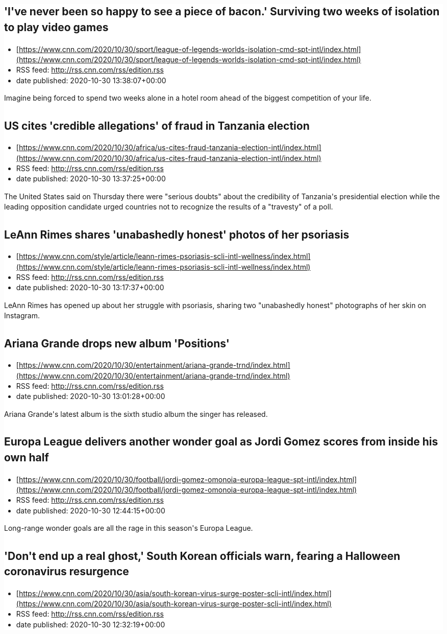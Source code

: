 

## 'I've never been so happy to see a piece of bacon.' Surviving two weeks of isolation to play video games
 - [https://www.cnn.com/2020/10/30/sport/league-of-legends-worlds-isolation-cmd-spt-intl/index.html](https://www.cnn.com/2020/10/30/sport/league-of-legends-worlds-isolation-cmd-spt-intl/index.html)
 - RSS feed: http://rss.cnn.com/rss/edition.rss
 - date published: 2020-10-30 13:38:07+00:00

Imagine being forced to spend two weeks alone in a hotel room ahead of the biggest competition of your life.

## US cites 'credible allegations' of fraud in Tanzania election
 - [https://www.cnn.com/2020/10/30/africa/us-cites-fraud-tanzania-election-intl/index.html](https://www.cnn.com/2020/10/30/africa/us-cites-fraud-tanzania-election-intl/index.html)
 - RSS feed: http://rss.cnn.com/rss/edition.rss
 - date published: 2020-10-30 13:37:25+00:00

The United States said on Thursday there were "serious doubts" about the credibility of Tanzania's presidential election while the leading opposition candidate urged countries not to recognize the results of a "travesty" of a poll.

## LeAnn Rimes shares 'unabashedly honest' photos of her psoriasis
 - [https://www.cnn.com/style/article/leann-rimes-psoriasis-scli-intl-wellness/index.html](https://www.cnn.com/style/article/leann-rimes-psoriasis-scli-intl-wellness/index.html)
 - RSS feed: http://rss.cnn.com/rss/edition.rss
 - date published: 2020-10-30 13:17:37+00:00

LeAnn Rimes has opened up about her struggle with psoriasis, sharing two "unabashedly honest" photographs of her skin on Instagram.

## Ariana Grande drops new album 'Positions'
 - [https://www.cnn.com/2020/10/30/entertainment/ariana-grande-trnd/index.html](https://www.cnn.com/2020/10/30/entertainment/ariana-grande-trnd/index.html)
 - RSS feed: http://rss.cnn.com/rss/edition.rss
 - date published: 2020-10-30 13:01:28+00:00

Ariana Grande's latest album is the sixth studio album the singer has released.

## Europa League delivers another wonder goal as Jordi Gomez scores from inside his own half
 - [https://www.cnn.com/2020/10/30/football/jordi-gomez-omonoia-europa-league-spt-intl/index.html](https://www.cnn.com/2020/10/30/football/jordi-gomez-omonoia-europa-league-spt-intl/index.html)
 - RSS feed: http://rss.cnn.com/rss/edition.rss
 - date published: 2020-10-30 12:44:15+00:00

Long-range wonder goals are all the rage in this season's Europa League.

## 'Don't end up a real ghost,' South Korean officials warn, fearing a Halloween coronavirus resurgence
 - [https://www.cnn.com/2020/10/30/asia/south-korean-virus-surge-poster-scli-intl/index.html](https://www.cnn.com/2020/10/30/asia/south-korean-virus-surge-poster-scli-intl/index.html)
 - RSS feed: http://rss.cnn.com/rss/edition.rss
 - date published: 2020-10-30 12:32:19+00:00
